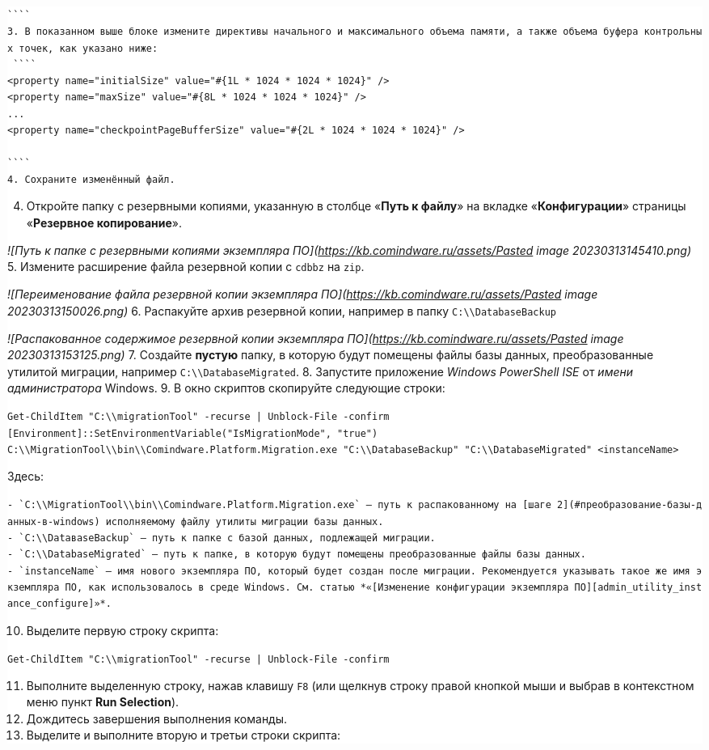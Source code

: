     ````
    3. В показанном выше блоке измените директивы начального и максимального объема памяти, а также объема буфера контрольных точек, как указано ниже:
     ````
    <property name="initialSize" value="#{1L * 1024 * 1024 * 1024}" />
    <property name="maxSize" value="#{8L * 1024 * 1024 * 1024}" />
    ...
    <property name="checkpointPageBufferSize" value="#{2L * 1024 * 1024 * 1024}" />
    
    ````
    4. Сохраните изменённый файл.
4. Откройте папку с резервными копиями, указанную в столбце «**Путь к файлу**» на вкладке «**Конфигурации**» страницы «**Резервное копирование**».

_![Путь к папке с резервными копиями экземпляра ПО](https://kb.comindware.ru/assets/Pasted image 20230313145410.png)_
5. Измените расширение файла резервной копии с `cdbbz` на `zip`.

_![Переименование файла резервной копии экземпляра ПО](https://kb.comindware.ru/assets/Pasted image 20230313150026.png)_
6. Распакуйте архив резервной копии, например в папку `C:\\DatabaseBackup`

_![Распакованное содержимое резервной копии экземпляра ПО](https://kb.comindware.ru/assets/Pasted image 20230313153125.png)_
7. Создайте **пустую** папку, в которую будут помещены файлы базы данных, преобразованные утилитой миграции, например `C:\\DatabaseMigrated`.
8. Запустите приложение *Windows PowerShell ISE* от *имени администратора* Windows.
9. В окно скриптов скопируйте следующие строки:

````
Get-ChildItem "C:\\migrationTool" -recurse | Unblock-File -confirm
[Environment]::SetEnvironmentVariable("IsMigrationMode", "true")
C:\\MigrationTool\\bin\\Comindware.Platform.Migration.exe "C:\\DatabaseBackup" "C:\\DatabaseMigrated" <instanceName>

````
Здесь:

    - `C:\\MigrationTool\\bin\\Comindware.Platform.Migration.exe` — путь к распакованному на [шаге 2](#преобразование-базы-данных-в-windows) исполняемому файлу утилиты миграции базы данных.
    - `C:\\DataвaseBackup` — путь к папке с базой данных, подлежащей миграции.
    - `C:\\DatabaseMigrated` — путь к папке, в которую будут помещены преобразованные файлы базы данных.
    - `instanceName` — имя нового экземпляра ПО, который будет создан после миграции. Рекомендуется указывать такое же имя экземпляра ПО, как использовалось в среде Windows. См. статью *«[Изменение конфигурации экземпляра ПО][admin_utility_instance_configure]»*.
10. Выделите первую строку скрипта:

````
Get-ChildItem "C:\\migrationTool" -recurse | Unblock-File -confirm

````
11. Выполните выделенную строку, нажав клавишу `F8` (или щелкнув строку правой кнопкой мыши и выбрав в контекстном меню пункт **Run Selection**).
12. Дождитесь завершения выполнения команды.
13. Выделите и выполните вторую и третьи строки скрипта:
